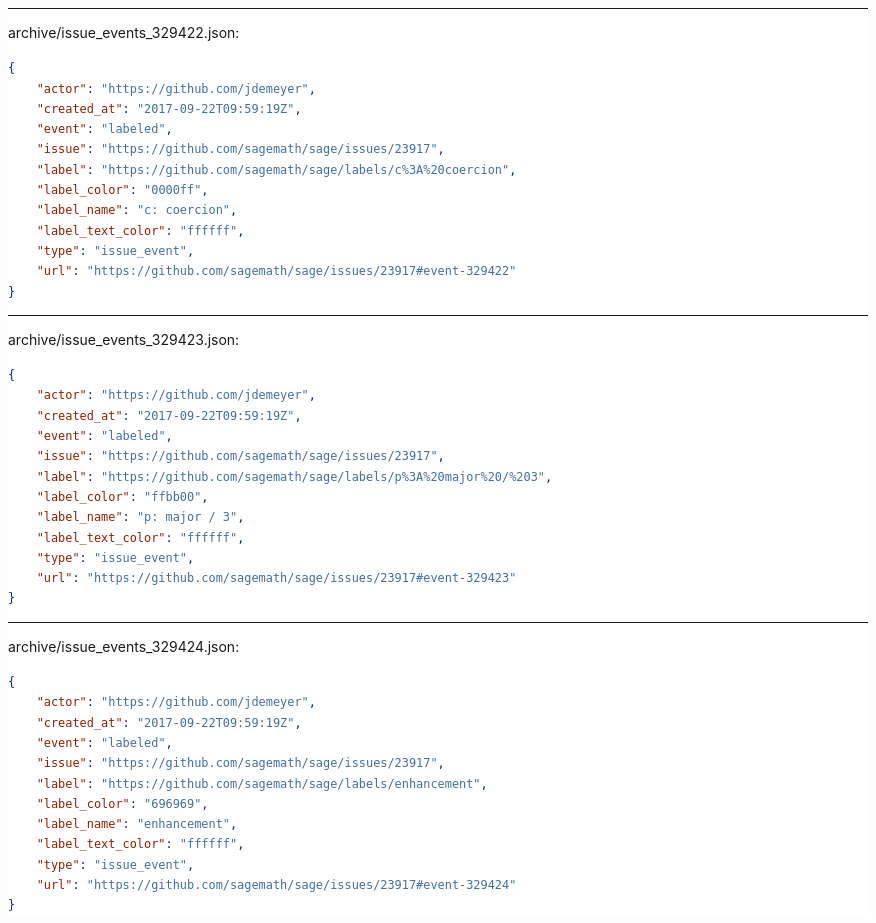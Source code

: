 

---

archive/issue_events_329422.json:
```json
{
    "actor": "https://github.com/jdemeyer",
    "created_at": "2017-09-22T09:59:19Z",
    "event": "labeled",
    "issue": "https://github.com/sagemath/sage/issues/23917",
    "label": "https://github.com/sagemath/sage/labels/c%3A%20coercion",
    "label_color": "0000ff",
    "label_name": "c: coercion",
    "label_text_color": "ffffff",
    "type": "issue_event",
    "url": "https://github.com/sagemath/sage/issues/23917#event-329422"
}
```



---

archive/issue_events_329423.json:
```json
{
    "actor": "https://github.com/jdemeyer",
    "created_at": "2017-09-22T09:59:19Z",
    "event": "labeled",
    "issue": "https://github.com/sagemath/sage/issues/23917",
    "label": "https://github.com/sagemath/sage/labels/p%3A%20major%20/%203",
    "label_color": "ffbb00",
    "label_name": "p: major / 3",
    "label_text_color": "ffffff",
    "type": "issue_event",
    "url": "https://github.com/sagemath/sage/issues/23917#event-329423"
}
```



---

archive/issue_events_329424.json:
```json
{
    "actor": "https://github.com/jdemeyer",
    "created_at": "2017-09-22T09:59:19Z",
    "event": "labeled",
    "issue": "https://github.com/sagemath/sage/issues/23917",
    "label": "https://github.com/sagemath/sage/labels/enhancement",
    "label_color": "696969",
    "label_name": "enhancement",
    "label_text_color": "ffffff",
    "type": "issue_event",
    "url": "https://github.com/sagemath/sage/issues/23917#event-329424"
}
```
